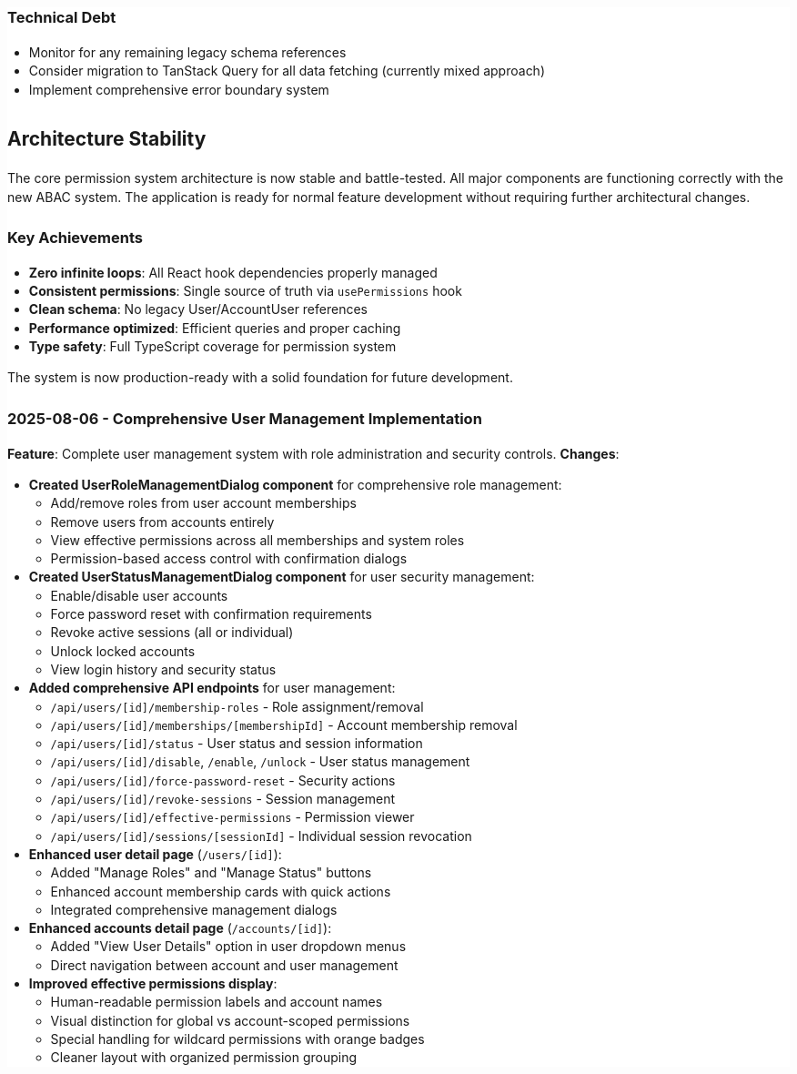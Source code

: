 ### Technical Debt

- Monitor for any remaining legacy schema references
- Consider migration to TanStack Query for all data fetching (currently mixed approach)
- Implement comprehensive error boundary system

## Architecture Stability

The core permission system architecture is now stable and battle-tested. All major components are functioning correctly with the new ABAC system. The application is ready for normal feature development without requiring further architectural changes.

### Key Achievements

- **Zero infinite loops**: All React hook dependencies properly managed
- **Consistent permissions**: Single source of truth via `usePermissions` hook
- **Clean schema**: No legacy User/AccountUser references
- **Performance optimized**: Efficient queries and proper caching
- **Type safety**: Full TypeScript coverage for permission system

The system is now production-ready with a solid foundation for future development.

### 2025-08-06 - Comprehensive User Management Implementation

**Feature**: Complete user management system with role administration and security controls.
**Changes**:
- **Created UserRoleManagementDialog component** for comprehensive role management:
  - Add/remove roles from user account memberships
  - Remove users from accounts entirely  
  - View effective permissions across all memberships and system roles
  - Permission-based access control with confirmation dialogs
- **Created UserStatusManagementDialog component** for user security management:
  - Enable/disable user accounts
  - Force password reset with confirmation requirements
  - Revoke active sessions (all or individual)
  - Unlock locked accounts
  - View login history and security status
- **Added comprehensive API endpoints** for user management:
  - `/api/users/[id]/membership-roles` - Role assignment/removal
  - `/api/users/[id]/memberships/[membershipId]` - Account membership removal
  - `/api/users/[id]/status` - User status and session information
  - `/api/users/[id]/disable`, `/enable`, `/unlock` - User status management
  - `/api/users/[id]/force-password-reset` - Security actions
  - `/api/users/[id]/revoke-sessions` - Session management
  - `/api/users/[id]/effective-permissions` - Permission viewer
  - `/api/users/[id]/sessions/[sessionId]` - Individual session revocation
- **Enhanced user detail page** (`/users/[id]`):
  - Added "Manage Roles" and "Manage Status" buttons
  - Enhanced account membership cards with quick actions
  - Integrated comprehensive management dialogs
- **Enhanced accounts detail page** (`/accounts/[id]`):
  - Added "View User Details" option in user dropdown menus
  - Direct navigation between account and user management
- **Improved effective permissions display**:
  - Human-readable permission labels and account names
  - Visual distinction for global vs account-scoped permissions
  - Special handling for wildcard permissions with orange badges
  - Cleaner layout with organized permission grouping
